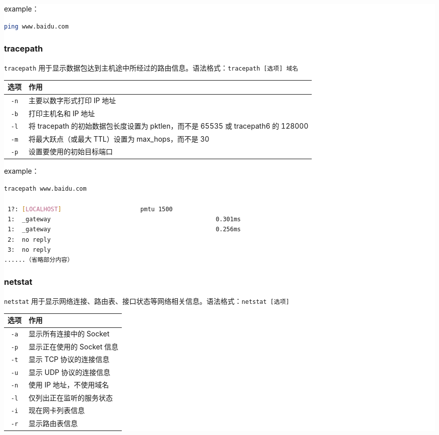 example：

```bash
ping www.baidu.com
```

### tracepath

`tracepath` 用于显示数据包达到主机途中所经过的路由信息。语法格式：`tracepath [选项] 域名`

|  选项  |  作用  |
|  :----:  |  :----  |
|  `-n`  |  主要以数字形式打印 IP 地址  |
|  `-b`  |  打印主机名和 IP 地址  |
|  `-l`  |  将 tracepath 的初始数据包长度设置为 pktlen，而不是 65535 或 tracepath6 的 128000  |
|  `-m`  |  将最大跃点（或最大 TTL）设置为 max_hops，而不是 30  |
|  `-p`  |  设置要使用的初始目标端口  |

example：

```bash
tracepath www.baidu.com

 1?: [LOCALHOST]                      pmtu 1500
 1:  _gateway                                              0.301ms
 1:  _gateway                                              0.256ms
 2:  no reply
 3:  no reply
......（省略部分内容）
```

### netstat

`netstat` 用于显示网络连接、路由表、接口状态等网络相关信息。语法格式：`netstat [选项]`

|  选项  |  作用  |
|  :----:  |  :----  |
|  `-a`  |  显示所有连接中的 Socket  |
|  `-p`  |  显示正在使用的 Socket 信息  |
|  `-t`  |  显示 TCP 协议的连接信息  |
|  `-u`  |  显示 UDP 协议的连接信息  |
|  `-n`  |  使用 IP 地址，不使用域名  |
|  `-l`  |  仅列出正在监听的服务状态  |
|  `-i`  |  现在网卡列表信息  |
|  `-r`  |  显示路由表信息  |
